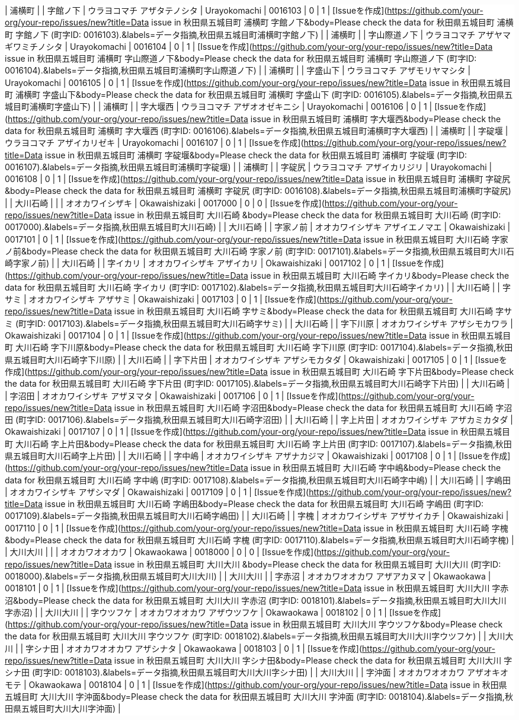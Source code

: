 | 浦横町 |  | 字館ノ下 | ウラヨコマチ  アザタテノシタ | Urayokomachi | 0016103 | 0 | 1 | [Issueを作成](https://github.com/your-org/your-repo/issues/new?title=Data issue in 秋田県五城目町 浦横町  字館ノ下&body=Please check the data for 秋田県五城目町 浦横町  字館ノ下 (町字ID: 0016103).&labels=データ指摘,秋田県五城目町浦横町字館ノ下) |
| 浦横町 |  | 字山際道ノ下 | ウラヨコマチ  アザヤマギワミチノシタ | Urayokomachi | 0016104 | 0 | 1 | [Issueを作成](https://github.com/your-org/your-repo/issues/new?title=Data issue in 秋田県五城目町 浦横町  字山際道ノ下&body=Please check the data for 秋田県五城目町 浦横町  字山際道ノ下 (町字ID: 0016104).&labels=データ指摘,秋田県五城目町浦横町字山際道ノ下) |
| 浦横町 |  | 字盛山下 | ウラヨコマチ  アザモリヤマシタ | Urayokomachi | 0016105 | 0 | 1 | [Issueを作成](https://github.com/your-org/your-repo/issues/new?title=Data issue in 秋田県五城目町 浦横町  字盛山下&body=Please check the data for 秋田県五城目町 浦横町  字盛山下 (町字ID: 0016105).&labels=データ指摘,秋田県五城目町浦横町字盛山下) |
| 浦横町 |  | 字大堰西 | ウラヨコマチ  アザオオゼキニシ | Urayokomachi | 0016106 | 0 | 1 | [Issueを作成](https://github.com/your-org/your-repo/issues/new?title=Data issue in 秋田県五城目町 浦横町  字大堰西&body=Please check the data for 秋田県五城目町 浦横町  字大堰西 (町字ID: 0016106).&labels=データ指摘,秋田県五城目町浦横町字大堰西) |
| 浦横町 |  | 字碇堰 | ウラヨコマチ  アザイカリゼキ | Urayokomachi | 0016107 | 0 | 1 | [Issueを作成](https://github.com/your-org/your-repo/issues/new?title=Data issue in 秋田県五城目町 浦横町  字碇堰&body=Please check the data for 秋田県五城目町 浦横町  字碇堰 (町字ID: 0016107).&labels=データ指摘,秋田県五城目町浦横町字碇堰) |
| 浦横町 |  | 字碇尻 | ウラヨコマチ  アザイカリジリ | Urayokomachi | 0016108 | 0 | 1 | [Issueを作成](https://github.com/your-org/your-repo/issues/new?title=Data issue in 秋田県五城目町 浦横町  字碇尻&body=Please check the data for 秋田県五城目町 浦横町  字碇尻 (町字ID: 0016108).&labels=データ指摘,秋田県五城目町浦横町字碇尻) |
| 大川石崎 |  |  | オオカワイシザキ   | Okawaishizaki | 0017000 | 0 | 0 | [Issueを作成](https://github.com/your-org/your-repo/issues/new?title=Data issue in 秋田県五城目町 大川石崎  &body=Please check the data for 秋田県五城目町 大川石崎   (町字ID: 0017000).&labels=データ指摘,秋田県五城目町大川石崎) |
| 大川石崎 |  | 字家ノ前 | オオカワイシザキ  アザイエノマエ | Okawaishizaki | 0017101 | 0 | 1 | [Issueを作成](https://github.com/your-org/your-repo/issues/new?title=Data issue in 秋田県五城目町 大川石崎  字家ノ前&body=Please check the data for 秋田県五城目町 大川石崎  字家ノ前 (町字ID: 0017101).&labels=データ指摘,秋田県五城目町大川石崎字家ノ前) |
| 大川石崎 |  | 字イカリ | オオカワイシザキ  アザイカリ | Okawaishizaki | 0017102 | 0 | 1 | [Issueを作成](https://github.com/your-org/your-repo/issues/new?title=Data issue in 秋田県五城目町 大川石崎  字イカリ&body=Please check the data for 秋田県五城目町 大川石崎  字イカリ (町字ID: 0017102).&labels=データ指摘,秋田県五城目町大川石崎字イカリ) |
| 大川石崎 |  | 字サミ | オオカワイシザキ  アザサミ | Okawaishizaki | 0017103 | 0 | 1 | [Issueを作成](https://github.com/your-org/your-repo/issues/new?title=Data issue in 秋田県五城目町 大川石崎  字サミ&body=Please check the data for 秋田県五城目町 大川石崎  字サミ (町字ID: 0017103).&labels=データ指摘,秋田県五城目町大川石崎字サミ) |
| 大川石崎 |  | 字下川原 | オオカワイシザキ  アザシモカワラ | Okawaishizaki | 0017104 | 0 | 1 | [Issueを作成](https://github.com/your-org/your-repo/issues/new?title=Data issue in 秋田県五城目町 大川石崎  字下川原&body=Please check the data for 秋田県五城目町 大川石崎  字下川原 (町字ID: 0017104).&labels=データ指摘,秋田県五城目町大川石崎字下川原) |
| 大川石崎 |  | 字下片田 | オオカワイシザキ  アザシモカタダ | Okawaishizaki | 0017105 | 0 | 1 | [Issueを作成](https://github.com/your-org/your-repo/issues/new?title=Data issue in 秋田県五城目町 大川石崎  字下片田&body=Please check the data for 秋田県五城目町 大川石崎  字下片田 (町字ID: 0017105).&labels=データ指摘,秋田県五城目町大川石崎字下片田) |
| 大川石崎 |  | 字沼田 | オオカワイシザキ  アザヌマタ | Okawaishizaki | 0017106 | 0 | 1 | [Issueを作成](https://github.com/your-org/your-repo/issues/new?title=Data issue in 秋田県五城目町 大川石崎  字沼田&body=Please check the data for 秋田県五城目町 大川石崎  字沼田 (町字ID: 0017106).&labels=データ指摘,秋田県五城目町大川石崎字沼田) |
| 大川石崎 |  | 字上片田 | オオカワイシザキ  アザカミカタダ | Okawaishizaki | 0017107 | 0 | 1 | [Issueを作成](https://github.com/your-org/your-repo/issues/new?title=Data issue in 秋田県五城目町 大川石崎  字上片田&body=Please check the data for 秋田県五城目町 大川石崎  字上片田 (町字ID: 0017107).&labels=データ指摘,秋田県五城目町大川石崎字上片田) |
| 大川石崎 |  | 字中嶋 | オオカワイシザキ  アザナカジマ | Okawaishizaki | 0017108 | 0 | 1 | [Issueを作成](https://github.com/your-org/your-repo/issues/new?title=Data issue in 秋田県五城目町 大川石崎  字中嶋&body=Please check the data for 秋田県五城目町 大川石崎  字中嶋 (町字ID: 0017108).&labels=データ指摘,秋田県五城目町大川石崎字中嶋) |
| 大川石崎 |  | 字嶋田 | オオカワイシザキ  アザシマダ | Okawaishizaki | 0017109 | 0 | 1 | [Issueを作成](https://github.com/your-org/your-repo/issues/new?title=Data issue in 秋田県五城目町 大川石崎  字嶋田&body=Please check the data for 秋田県五城目町 大川石崎  字嶋田 (町字ID: 0017109).&labels=データ指摘,秋田県五城目町大川石崎字嶋田) |
| 大川石崎 |  | 字槐 | オオカワイシザキ  アザサイカチ | Okawaishizaki | 0017110 | 0 | 1 | [Issueを作成](https://github.com/your-org/your-repo/issues/new?title=Data issue in 秋田県五城目町 大川石崎  字槐&body=Please check the data for 秋田県五城目町 大川石崎  字槐 (町字ID: 0017110).&labels=データ指摘,秋田県五城目町大川石崎字槐) |
| 大川大川 |  |  | オオカワオオカワ   | Okawaokawa | 0018000 | 0 | 0 | [Issueを作成](https://github.com/your-org/your-repo/issues/new?title=Data issue in 秋田県五城目町 大川大川  &body=Please check the data for 秋田県五城目町 大川大川   (町字ID: 0018000).&labels=データ指摘,秋田県五城目町大川大川) |
| 大川大川 |  | 字赤沼 | オオカワオオカワ  アザアカヌマ | Okawaokawa | 0018101 | 0 | 1 | [Issueを作成](https://github.com/your-org/your-repo/issues/new?title=Data issue in 秋田県五城目町 大川大川  字赤沼&body=Please check the data for 秋田県五城目町 大川大川  字赤沼 (町字ID: 0018101).&labels=データ指摘,秋田県五城目町大川大川字赤沼) |
| 大川大川 |  | 字ウツフケ | オオカワオオカワ  アザウツフケ | Okawaokawa | 0018102 | 0 | 1 | [Issueを作成](https://github.com/your-org/your-repo/issues/new?title=Data issue in 秋田県五城目町 大川大川  字ウツフケ&body=Please check the data for 秋田県五城目町 大川大川  字ウツフケ (町字ID: 0018102).&labels=データ指摘,秋田県五城目町大川大川字ウツフケ) |
| 大川大川 |  | 字シナ田 | オオカワオオカワ  アザシナタ | Okawaokawa | 0018103 | 0 | 1 | [Issueを作成](https://github.com/your-org/your-repo/issues/new?title=Data issue in 秋田県五城目町 大川大川  字シナ田&body=Please check the data for 秋田県五城目町 大川大川  字シナ田 (町字ID: 0018103).&labels=データ指摘,秋田県五城目町大川大川字シナ田) |
| 大川大川 |  | 字沖面 | オオカワオオカワ  アザオキオモテ | Okawaokawa | 0018104 | 0 | 1 | [Issueを作成](https://github.com/your-org/your-repo/issues/new?title=Data issue in 秋田県五城目町 大川大川  字沖面&body=Please check the data for 秋田県五城目町 大川大川  字沖面 (町字ID: 0018104).&labels=データ指摘,秋田県五城目町大川大川字沖面) |
